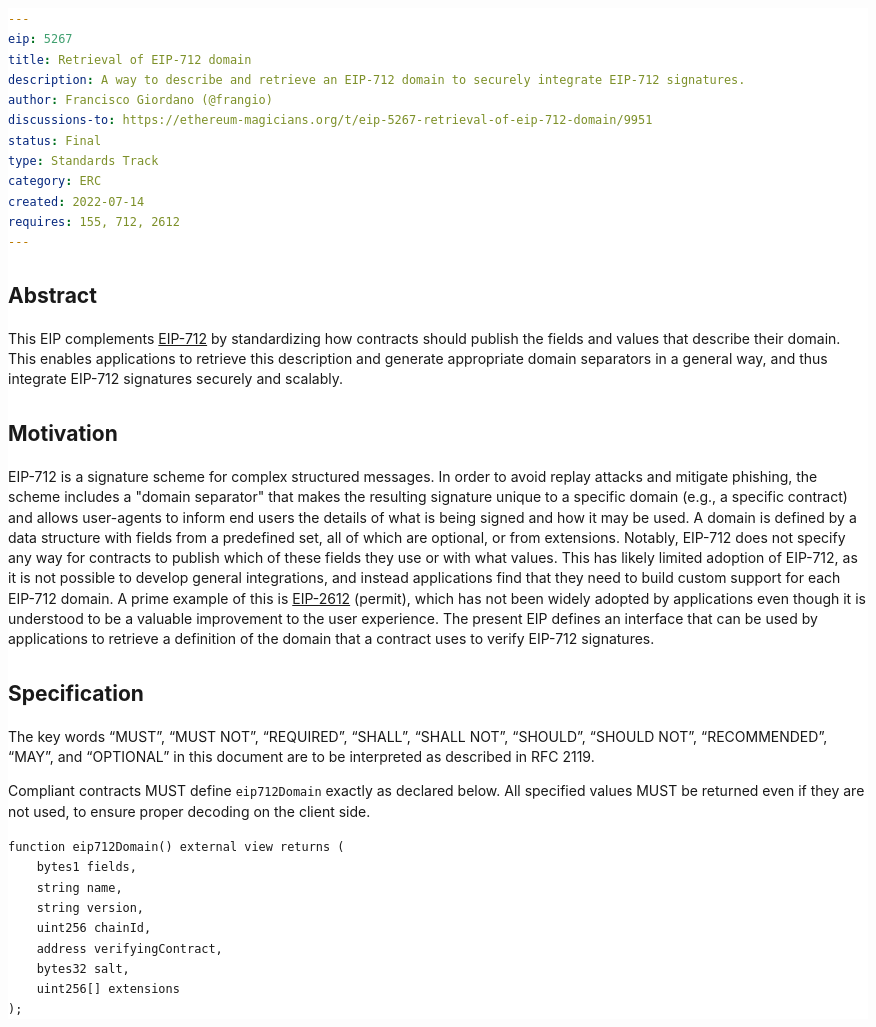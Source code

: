 ```yaml
---
eip: 5267
title: Retrieval of EIP-712 domain
description: A way to describe and retrieve an EIP-712 domain to securely integrate EIP-712 signatures.
author: Francisco Giordano (@frangio)
discussions-to: https://ethereum-magicians.org/t/eip-5267-retrieval-of-eip-712-domain/9951
status: Final
type: Standards Track
category: ERC
created: 2022-07-14
requires: 155, 712, 2612
---
```


## Abstract

This EIP complements [EIP-712](https://eips.fyi/712) by standardizing how contracts should publish the fields and values that describe their domain. This enables applications to retrieve this description and generate appropriate domain separators in a general way, and thus integrate EIP-712 signatures securely and scalably.

## Motivation

EIP-712 is a signature scheme for complex structured messages. In order to avoid replay attacks and mitigate phishing, the scheme includes a "domain separator" that makes the resulting signature unique to a specific domain (e.g., a specific contract) and allows user-agents to inform end users the details of what is being signed and how it may be used. A domain is defined by a data structure with fields from a predefined set, all of which are optional, or from extensions. Notably, EIP-712 does not specify any way for contracts to publish which of these fields they use or with what values. This has likely limited adoption of EIP-712, as it is not possible to develop general integrations, and instead applications find that they need to build custom support for each EIP-712 domain. A prime example of this is [EIP-2612](https://eips.fyi/2612) (permit), which has not been widely adopted by applications even though it is understood to be a valuable improvement to the user experience. The present EIP defines an interface that can be used by applications to retrieve a definition of the domain that a contract uses to verify EIP-712 signatures.

## Specification

The key words “MUST”, “MUST NOT”, “REQUIRED”, “SHALL”, “SHALL NOT”, “SHOULD”, “SHOULD NOT”, “RECOMMENDED”, “MAY”, and “OPTIONAL” in this document are to be interpreted as described in RFC 2119.

Compliant contracts MUST define `eip712Domain` exactly as declared below. All specified values MUST be returned even if they are not used, to ensure proper decoding on the client side.

```solidity
function eip712Domain() external view returns (
    bytes1 fields,
    string name,
    string version,
    uint256 chainId,
    address verifyingContract,
    bytes32 salt,
    uint256[] extensions
);
```
